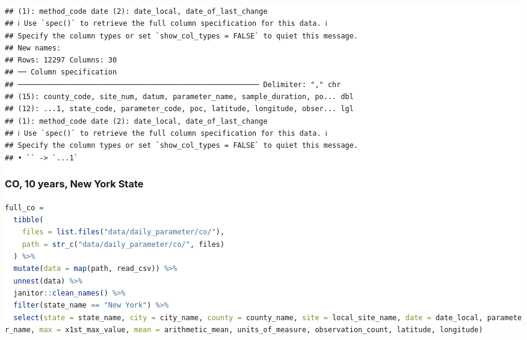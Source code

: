    ## (1): method_code date (2): date_local, date_of_last_change
    ## ℹ Use `spec()` to retrieve the full column specification for this data. ℹ
    ## Specify the column types or set `show_col_types = FALSE` to quiet this message.
    ## New names:
    ## Rows: 12297 Columns: 30
    ## ── Column specification
    ## ──────────────────────────────────────────────────────── Delimiter: "," chr
    ## (15): county_code, site_num, datum, parameter_name, sample_duration, po... dbl
    ## (12): ...1, state_code, parameter_code, poc, latitude, longitude, obser... lgl
    ## (1): method_code date (2): date_local, date_of_last_change
    ## ℹ Use `spec()` to retrieve the full column specification for this data. ℹ
    ## Specify the column types or set `show_col_types = FALSE` to quiet this message.
    ## • `` -> `...1`

### CO, 10 years, New York State

``` r
full_co = 
  tibble(
    files = list.files("data/daily_parameter/co/"),
    path = str_c("data/daily_parameter/co/", files)
  ) %>% 
  mutate(data = map(path, read_csv)) %>% 
  unnest(data) %>% 
  janitor::clean_names() %>% 
  filter(state_name == "New York") %>% 
  select(state = state_name, city = city_name, county = county_name, site = local_site_name, date = date_local, parameter_name, max = x1st_max_value, mean = arithmetic_mean, units_of_measure, observation_count, latitude, longitude)
```
